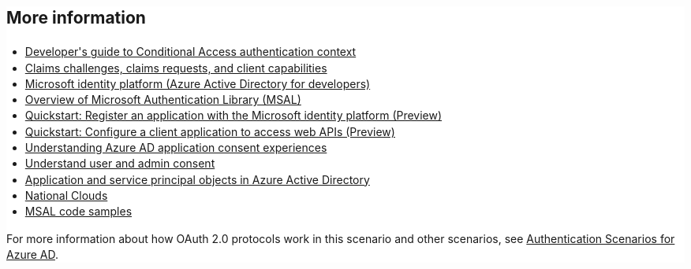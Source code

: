 ## More information

- [Developer's guide to Conditional Access authentication context](https://docs.microsoft.com/azure/active-directory/develop/developer-guide-conditional-access-authentication-context)
- [Claims challenges, claims requests, and client capabilities](https://docs.microsoft.com/azure/active-directory/develop/claims-challenge)
- [Microsoft identity platform (Azure Active Directory for developers)](https://docs.microsoft.com/azure/active-directory/develop/)
- [Overview of Microsoft Authentication Library (MSAL)](https://docs.microsoft.com/azure/active-directory/develop/msal-overview)
- [Quickstart: Register an application with the Microsoft identity platform (Preview)](https://docs.microsoft.com/azure/active-directory/develop/quickstart-register-app)
- [Quickstart: Configure a client application to access web APIs (Preview)](https://docs.microsoft.com/azure/active-directory/develop/quickstart-configure-app-access-web-apis)
- [Understanding Azure AD application consent experiences](https://docs.microsoft.com/azure/active-directory/develop/application-consent-experience)
- [Understand user and admin consent](https://docs.microsoft.com/azure/active-directory/develop/howto-convert-app-to-be-multi-tenant#understand-user-and-admin-consent)
- [Application and service principal objects in Azure Active Directory](https://docs.microsoft.com/azure/active-directory/develop/app-objects-and-service-principals)
- [National Clouds](https://docs.microsoft.com/azure/active-directory/develop/authentication-national-cloud#app-registration-endpoints)
- [MSAL code samples](https://docs.microsoft.com/azure/active-directory/develop/sample-v2-code)

For more information about how OAuth 2.0 protocols work in this scenario and other scenarios, see [Authentication Scenarios for Azure AD](https://docs.microsoft.com/azure/active-directory/develop/authentication-flows-app-scenarios).
